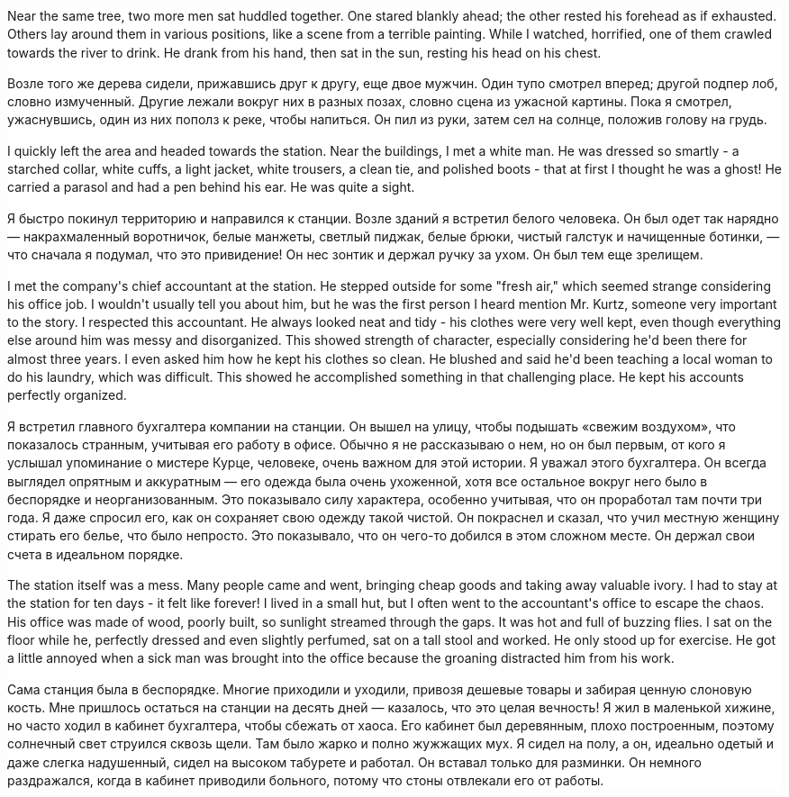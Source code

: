 Near the same tree, two more men sat huddled together. One stared blankly ahead; the other rested his forehead as if exhausted. Others lay around them in various positions, like a scene from a terrible painting. While I watched, horrified, one of them crawled towards the river to drink. He drank from his hand, then sat in the sun, resting his head on his chest.

Возле того же дерева сидели, прижавшись друг к другу, еще двое мужчин. Один тупо смотрел вперед; другой подпер лоб, словно измученный. Другие лежали вокруг них в разных позах, словно сцена из ужасной картины. Пока я смотрел, ужаснувшись, один из них пополз к реке, чтобы напиться. Он пил из руки, затем сел на солнце, положив голову на грудь.

I quickly left the area and headed towards the station. Near the buildings, I met a white man. He was dressed so smartly - a starched collar, white cuffs, a light jacket, white trousers, a clean tie, and polished boots - that at first I thought he was a ghost! He carried a parasol and had a pen behind his ear. He was quite a sight.

Я быстро покинул территорию и направился к станции. Возле зданий я встретил белого человека. Он был одет так нарядно — накрахмаленный воротничок, белые манжеты, светлый пиджак, белые брюки, чистый галстук и начищенные ботинки, — что сначала я подумал, что это привидение! Он нес зонтик и держал ручку за ухом. Он был тем еще зрелищем.

I met the company's chief accountant at the station. He stepped outside for some "fresh air," which seemed strange considering his office job. I wouldn't usually tell you about him, but he was the first person I heard mention Mr. Kurtz, someone very important to the story. I respected this accountant. He always looked neat and tidy - his clothes were very well kept, even though everything else around him was messy and disorganized. This showed strength of character, especially considering he'd been there for almost three years. I even asked him how he kept his clothes so clean. He blushed and said he'd been teaching a local woman to do his laundry, which was difficult. This showed he accomplished something in that challenging place. He kept his accounts perfectly organized.

Я встретил главного бухгалтера компании на станции. Он вышел на улицу, чтобы подышать «свежим воздухом», что показалось странным, учитывая его работу в офисе. Обычно я не рассказываю о нем, но он был первым, от кого я услышал упоминание о мистере Курце, человеке, очень важном для этой истории. Я уважал этого бухгалтера. Он всегда выглядел опрятным и аккуратным — его одежда была очень ухоженной, хотя все остальное вокруг него было в беспорядке и неорганизованным. Это показывало силу характера, особенно учитывая, что он проработал там почти три года. Я даже спросил его, как он сохраняет свою одежду такой чистой. Он покраснел и сказал, что учил местную женщину стирать его белье, что было непросто. Это показывало, что он чего-то добился в этом сложном месте. Он держал свои счета в идеальном порядке.

The station itself was a mess. Many people came and went, bringing cheap goods and taking away valuable ivory. I had to stay at the station for ten days - it felt like forever! I lived in a small hut, but I often went to the accountant's office to escape the chaos. His office was made of wood, poorly built, so sunlight streamed through the gaps. It was hot and full of buzzing flies. I sat on the floor while he, perfectly dressed and even slightly perfumed, sat on a tall stool and worked. He only stood up for exercise. He got a little annoyed when a sick man was brought into the office because the groaning distracted him from his work.

Сама станция была в беспорядке. Многие приходили и уходили, привозя дешевые товары и забирая ценную слоновую кость. Мне пришлось остаться на станции на десять дней — казалось, что это целая вечность! Я жил в маленькой хижине, но часто ходил в кабинет бухгалтера, чтобы сбежать от хаоса. Его кабинет был деревянным, плохо построенным, поэтому солнечный свет струился сквозь щели. Там было жарко и полно жужжащих мух. Я сидел на полу, а он, идеально одетый и даже слегка надушенный, сидел на высоком табурете и работал. Он вставал только для разминки. Он немного раздражался, когда в кабинет приводили больного, потому что стоны отвлекали его от работы.
